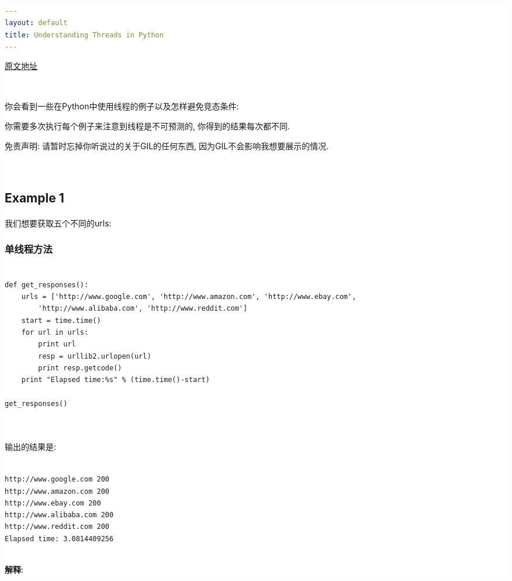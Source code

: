 ```yaml
---
layout: default
title: Understanding Threads in Python
---
```


[原文地址](http://agiliq.com/blog/2013/09/understanding-threads-in-python/)

<br>

你会看到一些在Python中使用线程的例子以及怎样避免竞态条件:

你需要多次执行每个例子来注意到线程是不可预测的, 你得到的结果每次都不同.

免责声明: 请暂时忘掉你听说过的关于GIL的任何东西, 因为GIL不会影响我想要展示的情况.

<br>

## Example 1

我们想要获取五个不同的urls:

### 单线程方法

<pre>
<code class="python">
def get_responses():
    urls = ['http://www.google.com', 'http://www.amazon.com', 'http://www.ebay.com',
        'http://www.alibaba.com', 'http://www.reddit.com']
    start = time.time()
    for url in urls:
        print url
        resp = urllib2.urlopen(url)
        print resp.getcode()
    print "Elapsed time:%s" % (time.time()-start)

get_responses()

</code>
</pre>

输出的结果是:

<pre>
<code class="python">
http://www.google.com 200
http://www.amazon.com 200
http://www.ebay.com 200
http://www.alibaba.com 200
http://www.reddit.com 200
Elapsed time: 3.0814409256
</code>
</pre>

**解释**:
